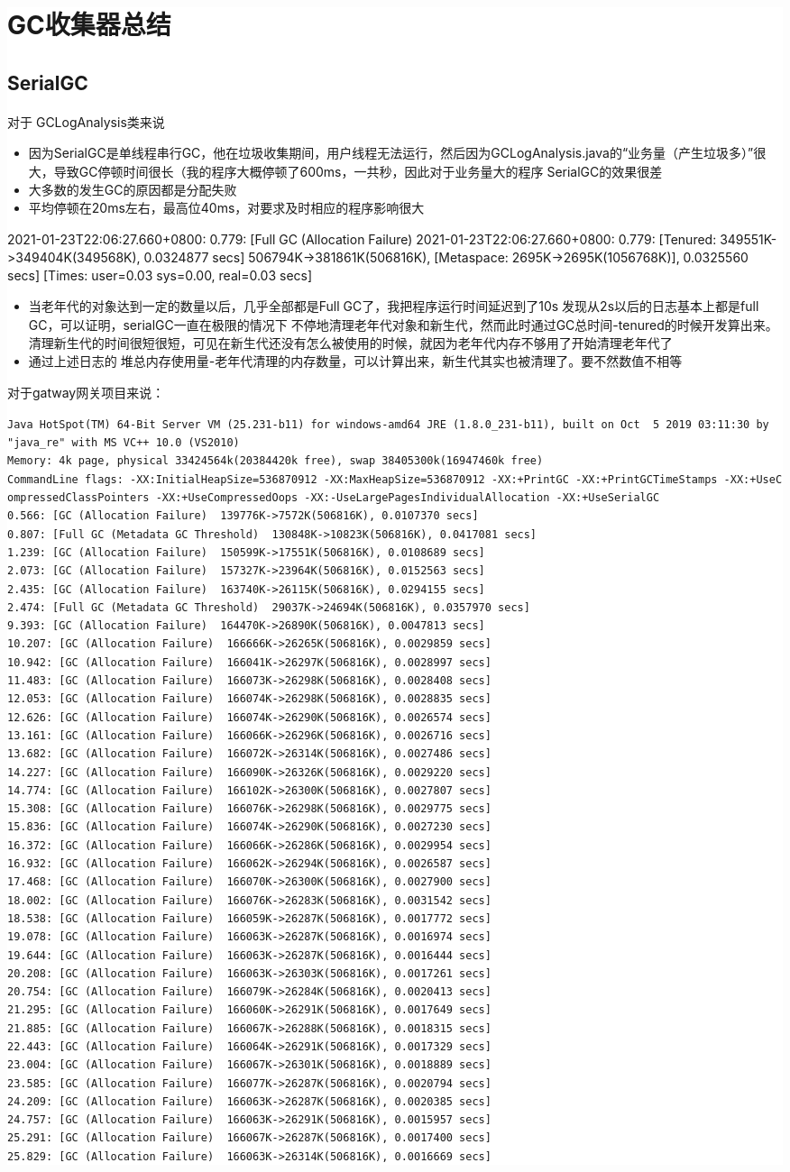 # GC收集器总结

## SerialGC

对于 GCLogAnalysis类来说

- 因为SerialGC是单线程串行GC，他在垃圾收集期间，用户线程无法运行，然后因为GCLogAnalysis.java的“业务量（产生垃圾多）”很大，导致GC停顿时间很长（我的程序大概停顿了600ms，一共秒，因此对于业务量大的程序 SerialGC的效果很差
- 大多数的发生GC的原因都是分配失败
- 平均停顿在20ms左右，最高位40ms，对要求及时相应的程序影响很大

2021-01-23T22:06:27.660+0800: 0.779: [Full GC (Allocation Failure) 2021-01-23T22:06:27.660+0800: 0.779: [Tenured: 349551K->349404K(349568K), 0.0324877 secs] 506794K->381861K(506816K), [Metaspace: 2695K->2695K(1056768K)], 0.0325560 secs] [Times: user=0.03 sys=0.00, real=0.03 secs] 

- 当老年代的对象达到一定的数量以后，几乎全部都是Full GC了，我把程序运行时间延迟到了10s 发现从2s以后的日志基本上都是full GC，可以证明，serialGC一直在极限的情况下 不停地清理老年代对象和新生代，然而此时通过GC总时间-tenured的时候开发算出来。清理新生代的时间很短很短，可见在新生代还没有怎么被使用的时候，就因为老年代内存不够用了开始清理老年代了
- 通过上述日志的 堆总内存使用量-老年代清理的内存数量，可以计算出来，新生代其实也被清理了。要不然数值不相等

对于gatway网关项目来说：

```log
Java HotSpot(TM) 64-Bit Server VM (25.231-b11) for windows-amd64 JRE (1.8.0_231-b11), built on Oct  5 2019 03:11:30 by "java_re" with MS VC++ 10.0 (VS2010)
Memory: 4k page, physical 33424564k(20384420k free), swap 38405300k(16947460k free)
CommandLine flags: -XX:InitialHeapSize=536870912 -XX:MaxHeapSize=536870912 -XX:+PrintGC -XX:+PrintGCTimeStamps -XX:+UseCompressedClassPointers -XX:+UseCompressedOops -XX:-UseLargePagesIndividualAllocation -XX:+UseSerialGC 
0.566: [GC (Allocation Failure)  139776K->7572K(506816K), 0.0107370 secs]
0.807: [Full GC (Metadata GC Threshold)  130848K->10823K(506816K), 0.0417081 secs]
1.239: [GC (Allocation Failure)  150599K->17551K(506816K), 0.0108689 secs]
2.073: [GC (Allocation Failure)  157327K->23964K(506816K), 0.0152563 secs]
2.435: [GC (Allocation Failure)  163740K->26115K(506816K), 0.0294155 secs]
2.474: [Full GC (Metadata GC Threshold)  29037K->24694K(506816K), 0.0357970 secs]
9.393: [GC (Allocation Failure)  164470K->26890K(506816K), 0.0047813 secs]
10.207: [GC (Allocation Failure)  166666K->26265K(506816K), 0.0029859 secs]
10.942: [GC (Allocation Failure)  166041K->26297K(506816K), 0.0028997 secs]
11.483: [GC (Allocation Failure)  166073K->26298K(506816K), 0.0028408 secs]
12.053: [GC (Allocation Failure)  166074K->26298K(506816K), 0.0028835 secs]
12.626: [GC (Allocation Failure)  166074K->26290K(506816K), 0.0026574 secs]
13.161: [GC (Allocation Failure)  166066K->26296K(506816K), 0.0026716 secs]
13.682: [GC (Allocation Failure)  166072K->26314K(506816K), 0.0027486 secs]
14.227: [GC (Allocation Failure)  166090K->26326K(506816K), 0.0029220 secs]
14.774: [GC (Allocation Failure)  166102K->26300K(506816K), 0.0027807 secs]
15.308: [GC (Allocation Failure)  166076K->26298K(506816K), 0.0029775 secs]
15.836: [GC (Allocation Failure)  166074K->26290K(506816K), 0.0027230 secs]
16.372: [GC (Allocation Failure)  166066K->26286K(506816K), 0.0029954 secs]
16.932: [GC (Allocation Failure)  166062K->26294K(506816K), 0.0026587 secs]
17.468: [GC (Allocation Failure)  166070K->26300K(506816K), 0.0027900 secs]
18.002: [GC (Allocation Failure)  166076K->26283K(506816K), 0.0031542 secs]
18.538: [GC (Allocation Failure)  166059K->26287K(506816K), 0.0017772 secs]
19.078: [GC (Allocation Failure)  166063K->26287K(506816K), 0.0016974 secs]
19.644: [GC (Allocation Failure)  166063K->26287K(506816K), 0.0016444 secs]
20.208: [GC (Allocation Failure)  166063K->26303K(506816K), 0.0017261 secs]
20.754: [GC (Allocation Failure)  166079K->26284K(506816K), 0.0020413 secs]
21.295: [GC (Allocation Failure)  166060K->26291K(506816K), 0.0017649 secs]
21.885: [GC (Allocation Failure)  166067K->26288K(506816K), 0.0018315 secs]
22.443: [GC (Allocation Failure)  166064K->26291K(506816K), 0.0017329 secs]
23.004: [GC (Allocation Failure)  166067K->26301K(506816K), 0.0018889 secs]
23.585: [GC (Allocation Failure)  166077K->26287K(506816K), 0.0020794 secs]
24.209: [GC (Allocation Failure)  166063K->26287K(506816K), 0.0020385 secs]
24.757: [GC (Allocation Failure)  166063K->26291K(506816K), 0.0015957 secs]
25.291: [GC (Allocation Failure)  166067K->26287K(506816K), 0.0017400 secs]
25.829: [GC (Allocation Failure)  166063K->26314K(506816K), 0.0016669 secs]
```